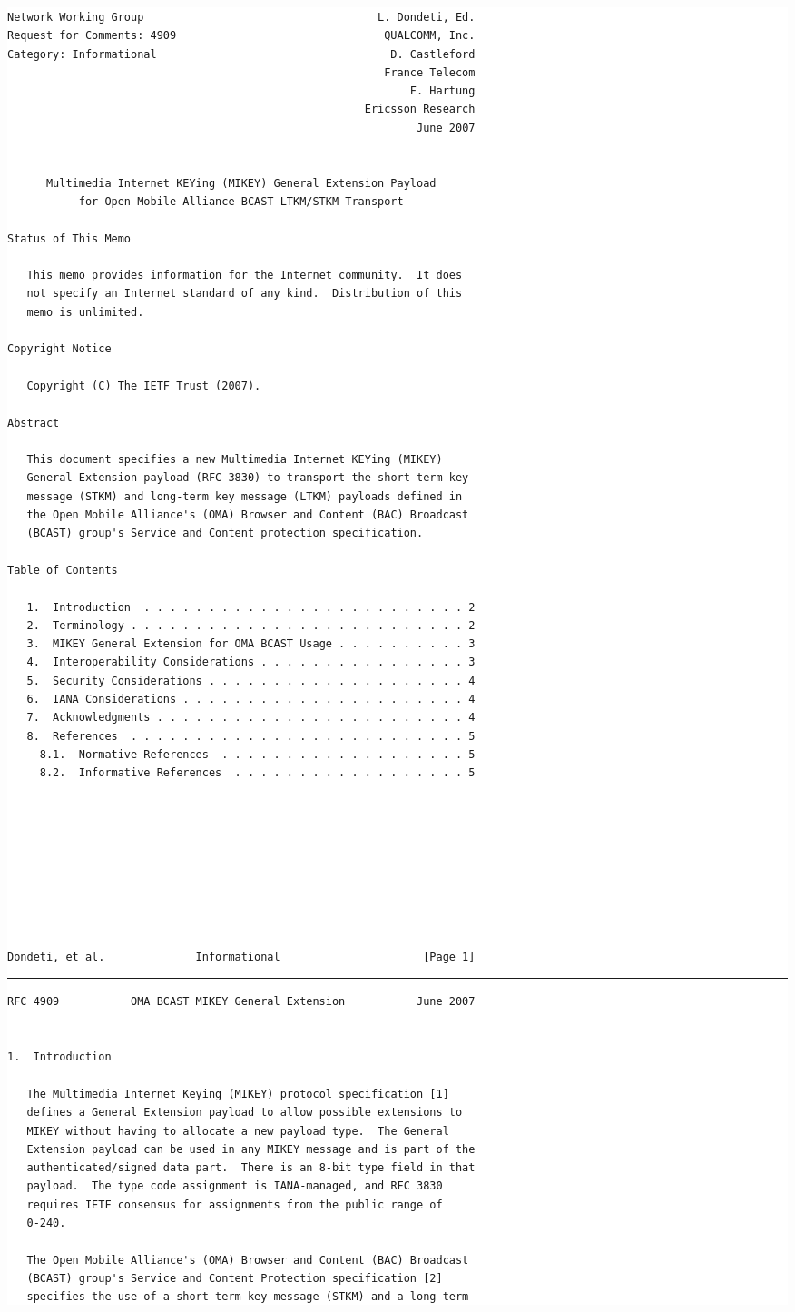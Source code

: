     Network Working Group                                    L. Dondeti, Ed.
    Request for Comments: 4909                                QUALCOMM, Inc.
    Category: Informational                                    D. Castleford
                                                              France Telecom
                                                                  F. Hartung
                                                           Ericsson Research
                                                                   June 2007


          Multimedia Internet KEYing (MIKEY) General Extension Payload
               for Open Mobile Alliance BCAST LTKM/STKM Transport

    Status of This Memo

       This memo provides information for the Internet community.  It does
       not specify an Internet standard of any kind.  Distribution of this
       memo is unlimited.

    Copyright Notice

       Copyright (C) The IETF Trust (2007).

    Abstract

       This document specifies a new Multimedia Internet KEYing (MIKEY)
       General Extension payload (RFC 3830) to transport the short-term key
       message (STKM) and long-term key message (LTKM) payloads defined in
       the Open Mobile Alliance's (OMA) Browser and Content (BAC) Broadcast
       (BCAST) group's Service and Content protection specification.

    Table of Contents

       1.  Introduction  . . . . . . . . . . . . . . . . . . . . . . . . . 2
       2.  Terminology . . . . . . . . . . . . . . . . . . . . . . . . . . 2
       3.  MIKEY General Extension for OMA BCAST Usage . . . . . . . . . . 3
       4.  Interoperability Considerations . . . . . . . . . . . . . . . . 3
       5.  Security Considerations . . . . . . . . . . . . . . . . . . . . 4
       6.  IANA Considerations . . . . . . . . . . . . . . . . . . . . . . 4
       7.  Acknowledgments . . . . . . . . . . . . . . . . . . . . . . . . 4
       8.  References  . . . . . . . . . . . . . . . . . . . . . . . . . . 5
         8.1.  Normative References  . . . . . . . . . . . . . . . . . . . 5
         8.2.  Informative References  . . . . . . . . . . . . . . . . . . 5









    Dondeti, et al.              Informational                      [Page 1]

------------------------------------------------------------------------

``` newpage
RFC 4909           OMA BCAST MIKEY General Extension           June 2007


1.  Introduction

   The Multimedia Internet Keying (MIKEY) protocol specification [1]
   defines a General Extension payload to allow possible extensions to
   MIKEY without having to allocate a new payload type.  The General
   Extension payload can be used in any MIKEY message and is part of the
   authenticated/signed data part.  There is an 8-bit type field in that
   payload.  The type code assignment is IANA-managed, and RFC 3830
   requires IETF consensus for assignments from the public range of
   0-240.

   The Open Mobile Alliance's (OMA) Browser and Content (BAC) Broadcast
   (BCAST) group's Service and Content Protection specification [2]
   specifies the use of a short-term key message (STKM) and a long-term
```